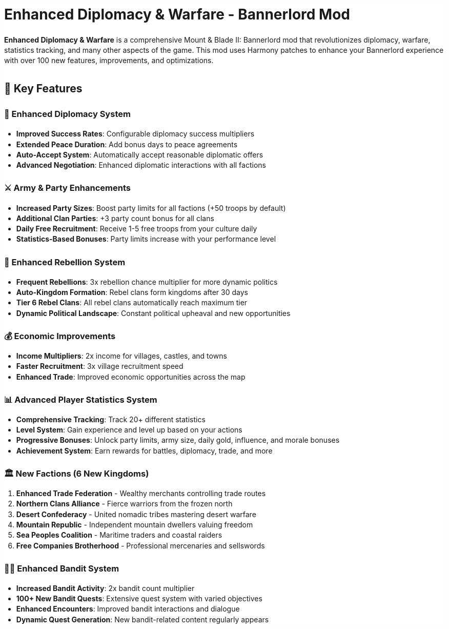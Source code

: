 # Enhanced Diplomacy & Warfare - Bannerlord Mod

**Enhanced Diplomacy & Warfare** is a comprehensive Mount & Blade II: Bannerlord mod that revolutionizes diplomacy, warfare, statistics tracking, and many other aspects of the game. This mod uses Harmony patches to enhance your Bannerlord experience with over 100 new features, improvements, and optimizations.

## 🎯 Key Features

### 🤝 Enhanced Diplomacy System
- **Improved Success Rates**: Configurable diplomacy success multipliers
- **Extended Peace Duration**: Add bonus days to peace agreements
- **Auto-Accept System**: Automatically accept reasonable diplomatic offers
- **Advanced Negotiation**: Enhanced diplomatic interactions with all factions

### ⚔️ Army & Party Enhancements
- **Increased Party Sizes**: Boost party limits for all factions (+50 troops by default)
- **Additional Clan Parties**: +3 party count bonus for all clans
- **Daily Free Recruitment**: Receive 1-5 free troops from your culture daily
- **Statistics-Based Bonuses**: Party limits increase with your performance level

### 🏰 Enhanced Rebellion System
- **Frequent Rebellions**: 3x rebellion chance multiplier for more dynamic politics
- **Auto-Kingdom Formation**: Rebel clans form kingdoms after 30 days
- **Tier 6 Rebel Clans**: All rebel clans automatically reach maximum tier
- **Dynamic Political Landscape**: Constant political upheaval and new opportunities

### 💰 Economic Improvements
- **Income Multipliers**: 2x income for villages, castles, and towns
- **Faster Recruitment**: 3x village recruitment speed
- **Enhanced Trade**: Improved economic opportunities across the map

### 📊 Advanced Player Statistics System
- **Comprehensive Tracking**: Track 20+ different statistics
- **Level System**: Gain experience and level up based on your actions
- **Progressive Bonuses**: Unlock party limits, army size, daily gold, influence, and morale bonuses
- **Achievement System**: Earn rewards for battles, diplomacy, trade, and more

### 🏛️ New Factions (6 New Kingdoms)
1. **Enhanced Trade Federation** - Wealthy merchants controlling trade routes
2. **Northern Clans Alliance** - Fierce warriors from the frozen north
3. **Desert Confederacy** - United nomadic tribes mastering desert warfare
4. **Mountain Republic** - Independent mountain dwellers valuing freedom
5. **Sea Peoples Coalition** - Maritime traders and coastal raiders
6. **Free Companies Brotherhood** - Professional mercenaries and sellswords

### 🏴‍☠️ Enhanced Bandit System
- **Increased Bandit Activity**: 2x bandit count multiplier
- **100+ New Bandit Quests**: Extensive quest system with varied objectives
- **Enhanced Encounters**: Improved bandit interactions and dialogue
- **Dynamic Quest Generation**: New bandit-related content regularly appears
